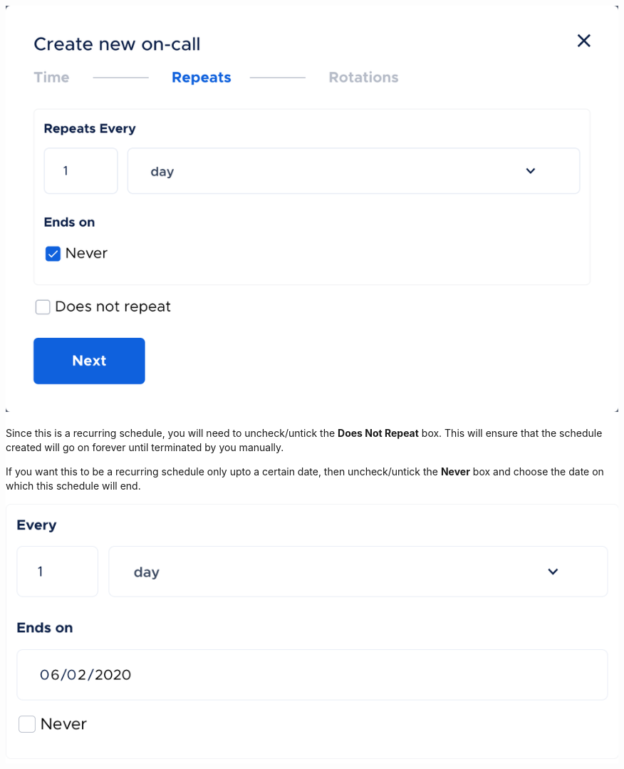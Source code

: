 ![](images/schedule_types_5.png)

Since this is a recurring schedule, you will need to uncheck/untick the **Does Not Repeat** box. This will ensure that the schedule created will go on forever until terminated by you manually. 

If you want this to be a recurring schedule only upto a certain date, then uncheck/untick the **Never** box and choose the date on which this schedule will end. 

![](images/schedule_types_6.png)
